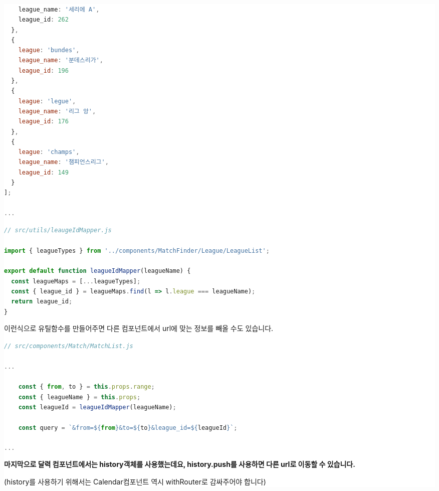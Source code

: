 ```js
    league_name: '세리에 A',
    league_id: 262
  },
  {
    league: 'bundes',
    league_name: '분데스리가',
    league_id: 196
  },
  {
    league: 'legue',
    league_name: '리그 앙',
    league_id: 176
  },
  {
    league: 'champs',
    league_name: '챔피언스리그',
    league_id: 149
  }
];

...
```

```js
// src/utils/leaugeIdMapper.js

import { leagueTypes } from '../components/MatchFinder/League/LeagueList';

export default function leagueIdMapper(leagueName) {
  const leagueMaps = [...leagueTypes];
  const { league_id } = leagueMaps.find(l => l.league === leagueName);
  return league_id;
}
```

이런식으로 유틸함수를 만들어주면 다른 컴포넌트에서 url에 맞는 정보를 빼올 수도 있습니다.

```js
// src/components/Match/MatchList.js

...

    const { from, to } = this.props.range;
    const { leagueName } = this.props;
    const leagueId = leagueIdMapper(leagueName);

    const query = `&from=${from}&to=${to}&league_id=${leagueId}`;

...
```

**마지막으로 달력 컴포넌트에서는 history객체를 사용했는데요, history.push를 사용하면 다른 url로 이동할 수 있습니다.**

\(history를 사용하기 위해서는 Calendar컴포넌트 역시 withRouter로 감싸주어야 합니다\)
